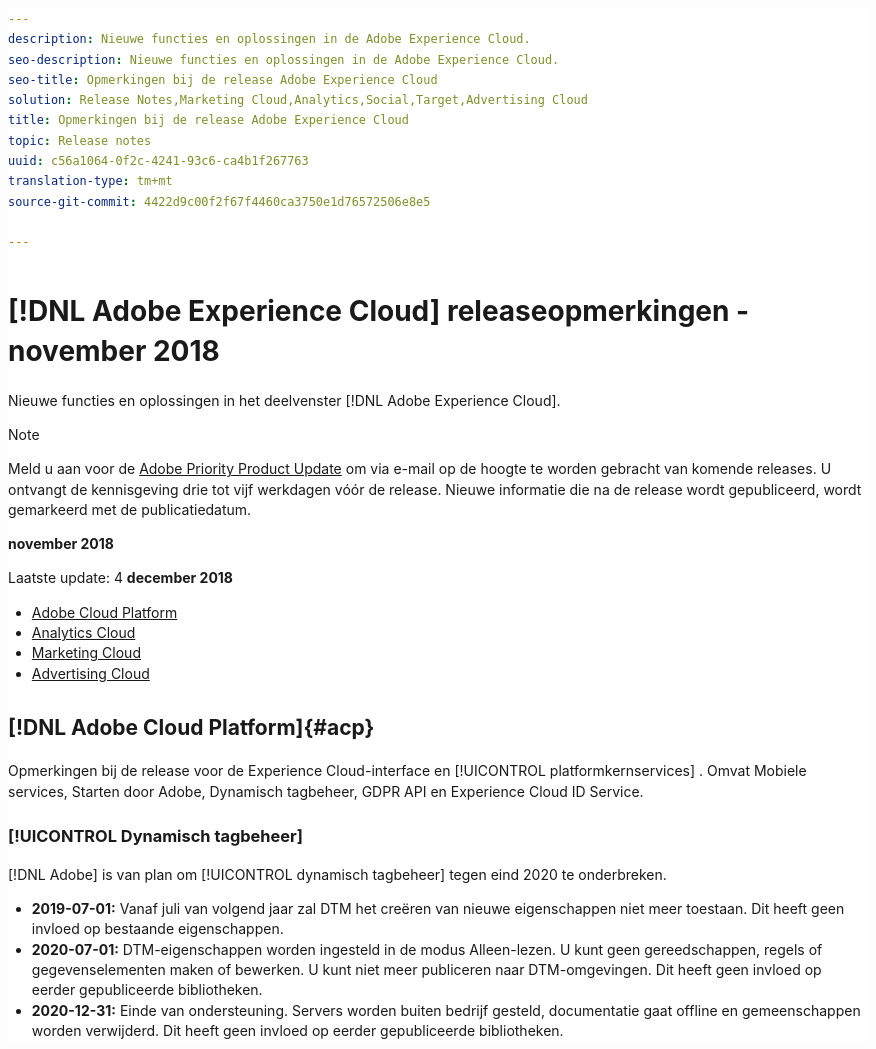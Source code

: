 ```yaml
---
description: Nieuwe functies en oplossingen in de Adobe Experience Cloud.
seo-description: Nieuwe functies en oplossingen in de Adobe Experience Cloud.
seo-title: Opmerkingen bij de release Adobe Experience Cloud
solution: Release Notes,Marketing Cloud,Analytics,Social,Target,Advertising Cloud
title: Opmerkingen bij de release Adobe Experience Cloud
topic: Release notes
uuid: c56a1064-0f2c-4241-93c6-ca4b1f267763
translation-type: tm+mt
source-git-commit: 4422d9c00f2f67f4460ca3750e1d76572506e8e5

---
```



# [!DNL Adobe Experience Cloud] releaseopmerkingen - november 2018

Nieuwe functies en oplossingen in het deelvenster [!DNL Adobe Experience Cloud].

>[!NOTE]
>Meld u aan voor de [Adobe Priority Product Update](https://www.adobe.com/subscription/priority-product-update.html) om via e-mail op de hoogte te worden gebracht van komende releases. U ontvangt de kennisgeving drie tot vijf werkdagen vóór de release. Nieuwe informatie die na de release wordt gepubliceerd, wordt gemarkeerd met de publicatiedatum.

**november 2018**

Laatste update: 4 **december 2018**

* [Adobe Cloud Platform](#acp)
* [Analytics Cloud](#analytics-cloud)
* [Marketing Cloud](#marketing-cloud)
* [Advertising Cloud](#advertising-cloud)

## [!DNL Adobe Cloud Platform]{#acp}

Opmerkingen bij de release voor de Experience Cloud-interface en [!UICONTROL platformkernservices] . Omvat Mobiele services, Starten door Adobe, Dynamisch tagbeheer, GDPR API en Experience Cloud ID Service.

### [!UICONTROL Dynamisch tagbeheer]

[!DNL Adobe] is van plan om [!UICONTROL dynamisch tagbeheer] tegen eind 2020 te onderbreken.

* **2019-07-01:** Vanaf juli van volgend jaar zal DTM het creëren van nieuwe eigenschappen niet meer toestaan. Dit heeft geen invloed op bestaande eigenschappen.
* **2020-07-01:** DTM-eigenschappen worden ingesteld in de modus Alleen-lezen. U kunt geen gereedschappen, regels of gegevenselementen maken of bewerken. U kunt niet meer publiceren naar DTM-omgevingen. Dit heeft geen invloed op eerder gepubliceerde bibliotheken.
* **2020-12-31:** Einde van ondersteuning. Servers worden buiten bedrijf gesteld, documentatie gaat offline en gemeenschappen worden verwijderd. Dit heeft geen invloed op eerder gepubliceerde bibliotheken.

